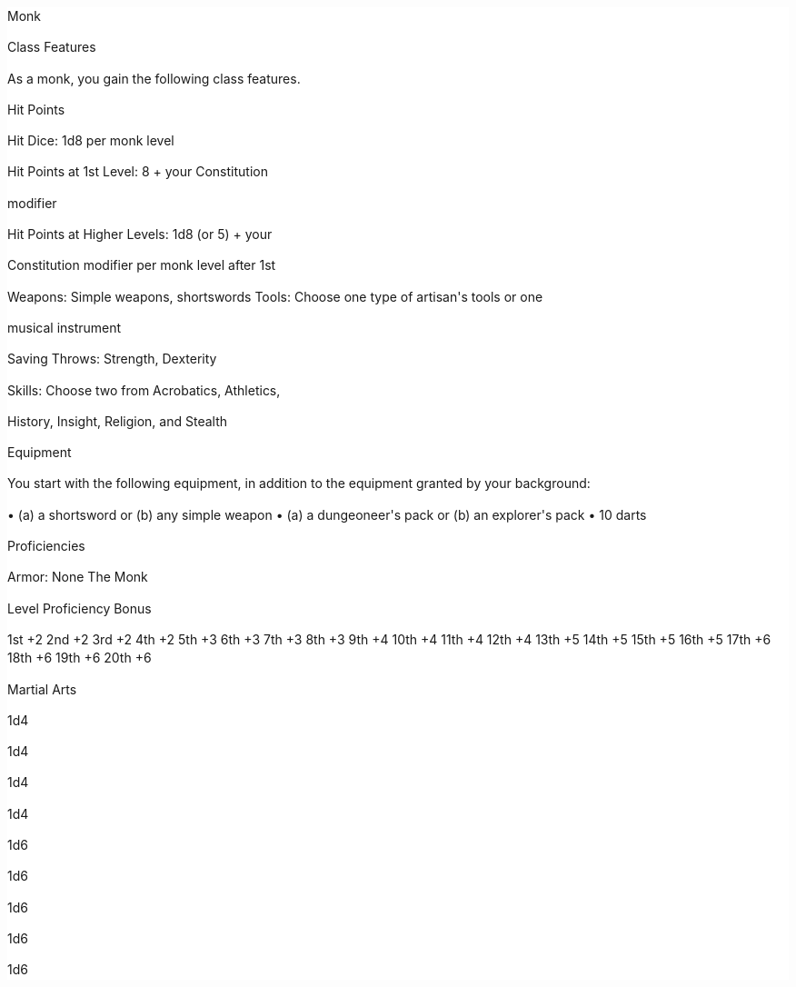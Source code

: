 Monk

Class Features

As a monk, you gain the following class features.

Hit Points

Hit Dice: 1d8 per monk level

Hit Points at 1st Level: 8 + your Constitution

modifier

Hit Points at Higher Levels: 1d8 (or 5) + your

Constitution modifier per monk level after 1st

Weapons: Simple weapons, shortswords Tools: Choose one type of artisan's tools or one

musical instrument

Saving Throws: Strength, Dexterity

Skills: Choose two from Acrobatics, Athletics,

History, Insight, Religion, and Stealth

Equipment

You start with the following equipment, in addition to the equipment granted by your background:

• (a) a shortsword or (b) any simple weapon
• (a) a dungeoneer's pack or (b) an explorer's pack
• 10 darts

Proficiencies

Armor: None The Monk

Level Proficiency Bonus

1st +2 2nd +2 3rd +2 4th +2 5th +3 6th +3 7th +3 8th +3 9th +4 10th +4 11th +4 12th +4 13th +5 14th +5 15th +5 16th +5 17th +6 18th +6 19th +6 20th +6

Martial Arts

1d4

1d4

1d4

1d4

1d6

1d6

1d6

1d6

1d6
